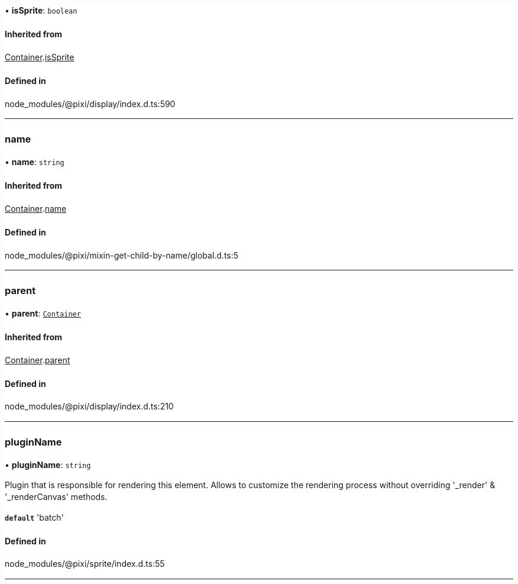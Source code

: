 • **isSprite**: `boolean`

#### Inherited from

[Container](components_ClusterNodeContainer._internal_.Container.md).[isSprite](components_ClusterNodeContainer._internal_.Container.md#issprite)

#### Defined in

node_modules/@pixi/display/index.d.ts:590

___

### name

• **name**: `string`

#### Inherited from

[Container](components_ClusterNodeContainer._internal_.Container.md).[name](components_ClusterNodeContainer._internal_.Container.md#name)

#### Defined in

node_modules/@pixi/mixin-get-child-by-name/global.d.ts:5

___

### parent

• **parent**: [`Container`](components_ClusterNodeContainer._internal_.Container.md)

#### Inherited from

[Container](components_ClusterNodeContainer._internal_.Container.md).[parent](components_ClusterNodeContainer._internal_.Container.md#parent)

#### Defined in

node_modules/@pixi/display/index.d.ts:210

___

### pluginName

• **pluginName**: `string`

Plugin that is responsible for rendering this element.
Allows to customize the rendering process without overriding '_render' & '_renderCanvas' methods.

**`default`** 'batch'

#### Defined in

node_modules/@pixi/sprite/index.d.ts:55

___
